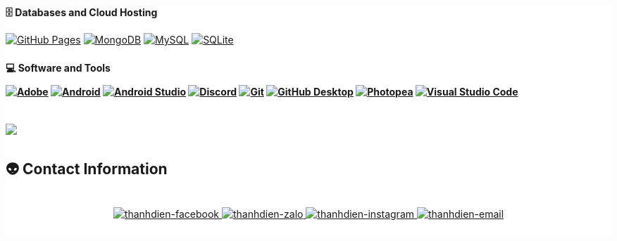  <h4>🗄️ Databases and Cloud Hosting</h4>

  <p>
      <a href="#"><img alt="GitHub Pages" src="https://img.shields.io/badge/GitHub%20Pages-327FC7.svg?logo=github&logoColor=white"></a>
      <a href="#"><img alt="MongoDB" src ="https://img.shields.io/badge/MongoDB-4ea94b.svg?logo=mongodb&logoColor=white"></a>
      <a href="#"><img alt="MySQL" src="https://img.shields.io/badge/MySQL-00f.svg?logo=mysql&logoColor=white"></a>
      <a href="#"><img alt="SQLite" src ="https://img.shields.io/badge/SQLite-07405e.svg?logo=sqlite&logoColor=white"></a>
  </p>

  <h4>💻 Software and Tools</h4h4>

  <p>
      <a href="#"><img alt="Adobe" src="https://img.shields.io/badge/Adobe-FF0000.svg?logo=adobe&logoColor=white"></a>
      <a href="#"><img alt="Android" src="https://img.shields.io/badge/Android-3DDC84?logo=android&logoColor=white"></a>
      <a href="#"><img alt="Android Studio" src="https://img.shields.io/badge/Android%20Studio-008678.svg?logo=android-studio&logoColor=white"></a>
      <a href="#"><img alt="Discord" src="https://img.shields.io/badge/-Discord-5865F2.svg?logo=discord&logoColor=white"></a>
      <a href="#"><img alt="Git" src="https://img.shields.io/badge/Git-F05033.svg?logo=git&logoColor=white"></a>
      <a href="#"><img alt="GitHub Desktop" src="https://img.shields.io/badge/GitHub%20Desktop-8034A9.svg?logo=github&logoColor=white"></a>
      <a href="#"><img alt="Photopea" src="https://img.shields.io/badge/Photopea-18A497?logo=photopea&logoColor=white"></a>
      <a href="#"><img alt="Visual Studio Code" src="https://img.shields.io/badge/Visual%20Studio%20Code-0078d7.svg?logo=visual-studio-code&logoColor=white"></a>
  </p>
<br>

<img src="https://www.animatedimages.org/data/media/562/animated-line-image-0184.gif" width="1920" />

<h2>👽 Contact Information</h2>
<br>
<div align="center">
  <a href="https://facebook.com/trungquandev](https://www.facebook.com/sasuke.dien?mibextid=ZbWKwL" target="blank">
    <img src="https://img.icons8.com/bubbles/100/000000/facebook-new.png" alt="thanhdien-facebook" />
  </a>
  <a href="https://www.linkedin.com/in/trungquandev" target="blank">
    <img src="https://img.icons8.com/bubbles/100/000000/zalo.png" alt="thanhdien-zalo" />
  </a>
  <a href="https://www.instagram.com/sasuke.dien?igsh=MnBwM2YwaWJ1NmI0" target="blank">
    <img src="https://img.icons8.com/bubbles/100/000000/instagram.png" alt="thanhdien-instagram" />
  </a>
  <a href="phamthanhdien04052004@gmail.com" target="top">
    <img src="https://img.icons8.com/bubbles/100/000000/apple-mail.png" alt="thanhdien-email" />
  </a>
</div>
<br>
